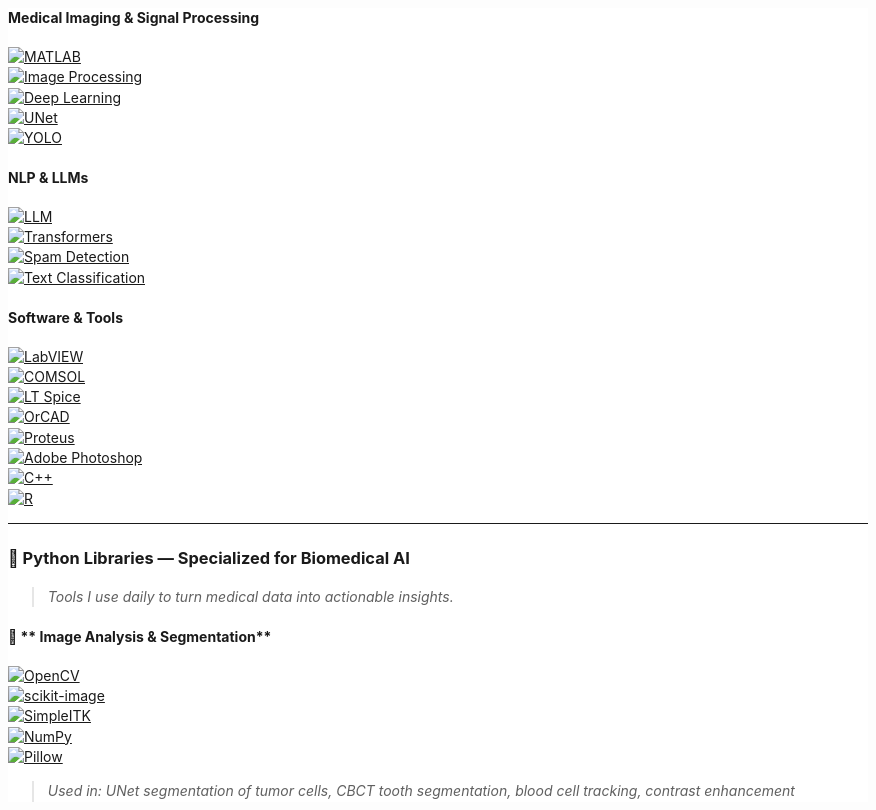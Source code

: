 #### Medical Imaging & Signal Processing
[![MATLAB](https://img.shields.io/badge/MATLAB-0072C6?style=for-the-badge&logo=matlab&logoColor=white)](https://www.mathworks.com/)  
[![Image Processing](https://img.shields.io/badge/Image%20Processing-4A90E2?style=for-the-badge&logo=opencv&logoColor=white)](https://en.wikipedia.org/wiki/Digital_image_processing)  
[![Deep Learning](https://img.shields.io/badge/Deep%20Learning-FF6B6B?style=for-the-badge&logo=deep-learning&logoColor=white)](https://en.wikipedia.org/wiki/Deep_learning)  
[![UNet](https://img.shields.io/badge/UNet-9C27B0?style=for-the-badge&logo=deep-learning&logoColor=white)](https://arxiv.org/abs/1505.04597)  
[![YOLO](https://img.shields.io/badge/YOLO-2196F3?style=for-the-badge&logo=object-detection&logoColor=white)](https://arxiv.org/abs/1506.02640)  

#### NLP & LLMs
[![LLM](https://img.shields.io/badge/LLM-58A6FF?style=for-the-badge&logo=chatgpt&logoColor=white)](https://openai.com/research/gpt-4)  
[![Transformers](https://img.shields.io/badge/Transformers-4285F4?style=for-the-badge&logo=huggingface&logoColor=white)](https://huggingface.co/docs/transformers)  
[![Spam Detection](https://img.shields.io/badge/Spam%20Detection-1F8A70?style=for-the-badge&logo=mail&logoColor=white)](https://en.wikipedia.org/wiki/Email_spam)  
[![Text Classification](https://img.shields.io/badge/Text%20Classification-6C5CE7?style=for-the-badge&logo=python&logoColor=white)](https://en.wikipedia.org/wiki/Text_classification)  

#### Software & Tools
[![LabVIEW](https://img.shields.io/badge/LabVIEW-0072C6?style=for-the-badge&logo=labview&logoColor=white)](https://www.ni.com/en-us/shop/labview.html)  
[![COMSOL](https://img.shields.io/badge/COMSOL-0072C6?style=for-the-badge&logo=comsol&logoColor=white)](https://www.comsol.com/)  
[![LT Spice](https://img.shields.io/badge/LTSpice-9C27B0?style=for-the-badge&logo=ltspice&logoColor=white)](https://www.analog.com/en/design-center/design-tools-and-calculators/ltspice-simulator.html)  
[![OrCAD](https://img.shields.io/badge/OrCAD-0072C6?style=for-the-badge&logo=orcad&logoColor=white)](https://www.cadence.com/en/home.html)  
[![Proteus](https://img.shields.io/badge/Proteus-0072C6?style=for-the-badge&logo=proteus&logoColor=white)](https://www.labcenter.com/)  
[![Adobe Photoshop](https://img.shields.io/badge/Photoshop-333333?style=for-the-badge&logo=adobe-photoshop&logoColor=white)](https://www.adobe.com/products/photoshop.html)  
[![C++](https://img.shields.io/badge/C++-00599C?style=for-the-badge&logo=c%2B%2B&logoColor=white)](https://isocpp.org/)  
[![R](https://img.shields.io/badge/R-276DC3?style=for-the-badge&logo=r&logoColor=white)](https://www.r-project.org/)

---

### 🐍 Python Libraries — Specialized for Biomedical AI

> *Tools I use daily to turn medical data into actionable insights.*

#### 🧬 ** Image Analysis & Segmentation**
[![OpenCV](https://img.shields.io/badge/OpenCV-000000?style=for-the-badge&logo=openCV&logoColor=white)](https://opencv.org/)  
[![scikit-image](https://img.shields.io/badge/scikit--image-DC143C?style=for-the-badge&logo=scikit-image&logoColor=white)](https://scikit-image.org/)  
[![SimpleITK](https://img.shields.io/badge/SimpleITK-0072C6?style=for-the-badge&logo=simpleitk&logoColor=white)](https://simpleitk.org/)  
[![NumPy](https://img.shields.io/badge/NumPy-013243?style=for-the-badge&logo=numpy&logoColor=white)](https://numpy.org/)  
[![Pillow](https://img.shields.io/badge/Pillow-1761A9?style=for-the-badge&logo=pillow&logoColor=white)](https://pillow.readthedocs.io/)  
> *Used in: UNet segmentation of tumor cells, CBCT tooth segmentation, blood cell tracking, contrast enhancement*
